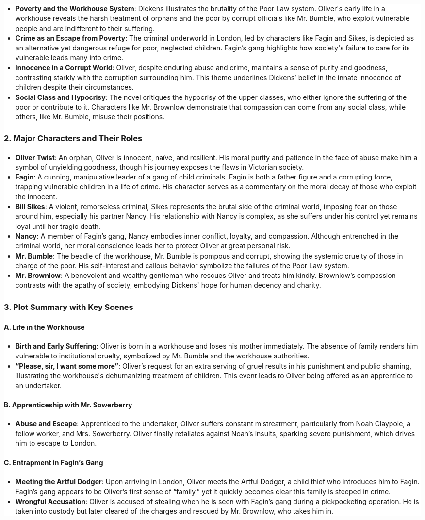 - **Poverty and the Workhouse System**: Dickens illustrates the brutality of the Poor Law system. Oliver's early life in a workhouse reveals the harsh treatment of orphans and the poor by corrupt officials like Mr. Bumble, who exploit vulnerable people and are indifferent to their suffering.
- **Crime as an Escape from Poverty**: The criminal underworld in London, led by characters like Fagin and Sikes, is depicted as an alternative yet dangerous refuge for poor, neglected children. Fagin’s gang highlights how society's failure to care for its vulnerable leads many into crime.
- **Innocence in a Corrupt World**: Oliver, despite enduring abuse and crime, maintains a sense of purity and goodness, contrasting starkly with the corruption surrounding him. This theme underlines Dickens’ belief in the innate innocence of children despite their circumstances.
- **Social Class and Hypocrisy**: The novel critiques the hypocrisy of the upper classes, who either ignore the suffering of the poor or contribute to it. Characters like Mr. Brownlow demonstrate that compassion can come from any social class, while others, like Mr. Bumble, misuse their positions.

### **2. Major Characters and Their Roles**

- **Oliver Twist**: An orphan, Oliver is innocent, naïve, and resilient. His moral purity and patience in the face of abuse make him a symbol of unyielding goodness, though his journey exposes the flaws in Victorian society.
- **Fagin**: A cunning, manipulative leader of a gang of child criminals. Fagin is both a father figure and a corrupting force, trapping vulnerable children in a life of crime. His character serves as a commentary on the moral decay of those who exploit the innocent.
- **Bill Sikes**: A violent, remorseless criminal, Sikes represents the brutal side of the criminal world, imposing fear on those around him, especially his partner Nancy. His relationship with Nancy is complex, as she suffers under his control yet remains loyal until her tragic death.
- **Nancy**: A member of Fagin’s gang, Nancy embodies inner conflict, loyalty, and compassion. Although entrenched in the criminal world, her moral conscience leads her to protect Oliver at great personal risk.
- **Mr. Bumble**: The beadle of the workhouse, Mr. Bumble is pompous and corrupt, showing the systemic cruelty of those in charge of the poor. His self-interest and callous behavior symbolize the failures of the Poor Law system.
- **Mr. Brownlow**: A benevolent and wealthy gentleman who rescues Oliver and treats him kindly. Brownlow’s compassion contrasts with the apathy of society, embodying Dickens' hope for human decency and charity.

### **3. Plot Summary with Key Scenes**

#### **A. Life in the Workhouse**
- **Birth and Early Suffering**: Oliver is born in a workhouse and loses his mother immediately. The absence of family renders him vulnerable to institutional cruelty, symbolized by Mr. Bumble and the workhouse authorities.
- **“Please, sir, I want some more”**: Oliver’s request for an extra serving of gruel results in his punishment and public shaming, illustrating the workhouse's dehumanizing treatment of children. This event leads to Oliver being offered as an apprentice to an undertaker.

#### **B. Apprenticeship with Mr. Sowerberry**
- **Abuse and Escape**: Apprenticed to the undertaker, Oliver suffers constant mistreatment, particularly from Noah Claypole, a fellow worker, and Mrs. Sowerberry. Oliver finally retaliates against Noah’s insults, sparking severe punishment, which drives him to escape to London.

#### **C. Entrapment in Fagin’s Gang**
- **Meeting the Artful Dodger**: Upon arriving in London, Oliver meets the Artful Dodger, a child thief who introduces him to Fagin. Fagin’s gang appears to be Oliver’s first sense of “family,” yet it quickly becomes clear this family is steeped in crime.
- **Wrongful Accusation**: Oliver is accused of stealing when he is seen with Fagin’s gang during a pickpocketing operation. He is taken into custody but later cleared of the charges and rescued by Mr. Brownlow, who takes him in.
